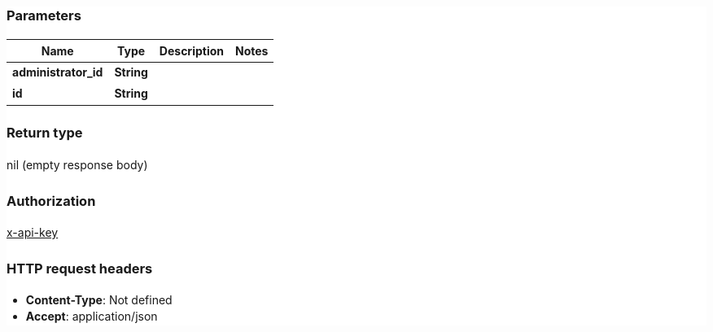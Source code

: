 ### Parameters

Name | Type | Description  | Notes
------------- | ------------- | ------------- | -------------
 **administrator_id** | **String**|  | 
 **id** | **String**|  | 

### Return type

nil (empty response body)

### Authorization

[x-api-key](../README.md#x-api-key)

### HTTP request headers

 - **Content-Type**: Not defined
 - **Accept**: application/json



